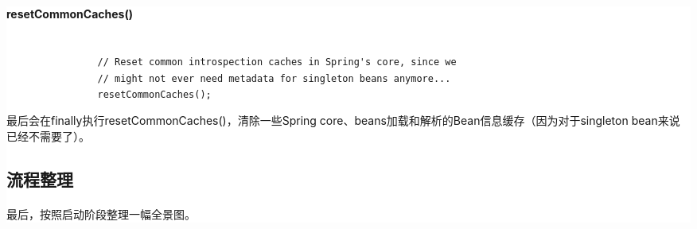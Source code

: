 
#### resetCommonCaches()

~~~

                // Reset common introspection caches in Spring's core, since we
				// might not ever need metadata for singleton beans anymore...
				resetCommonCaches();

~~~
最后会在finally执行resetCommonCaches()，清除一些Spring core、beans加载和解析的Bean信息缓存（因为对于singleton bean来说已经不需要了）。


## 流程整理

最后，按照启动阶段整理一幅全景图。
